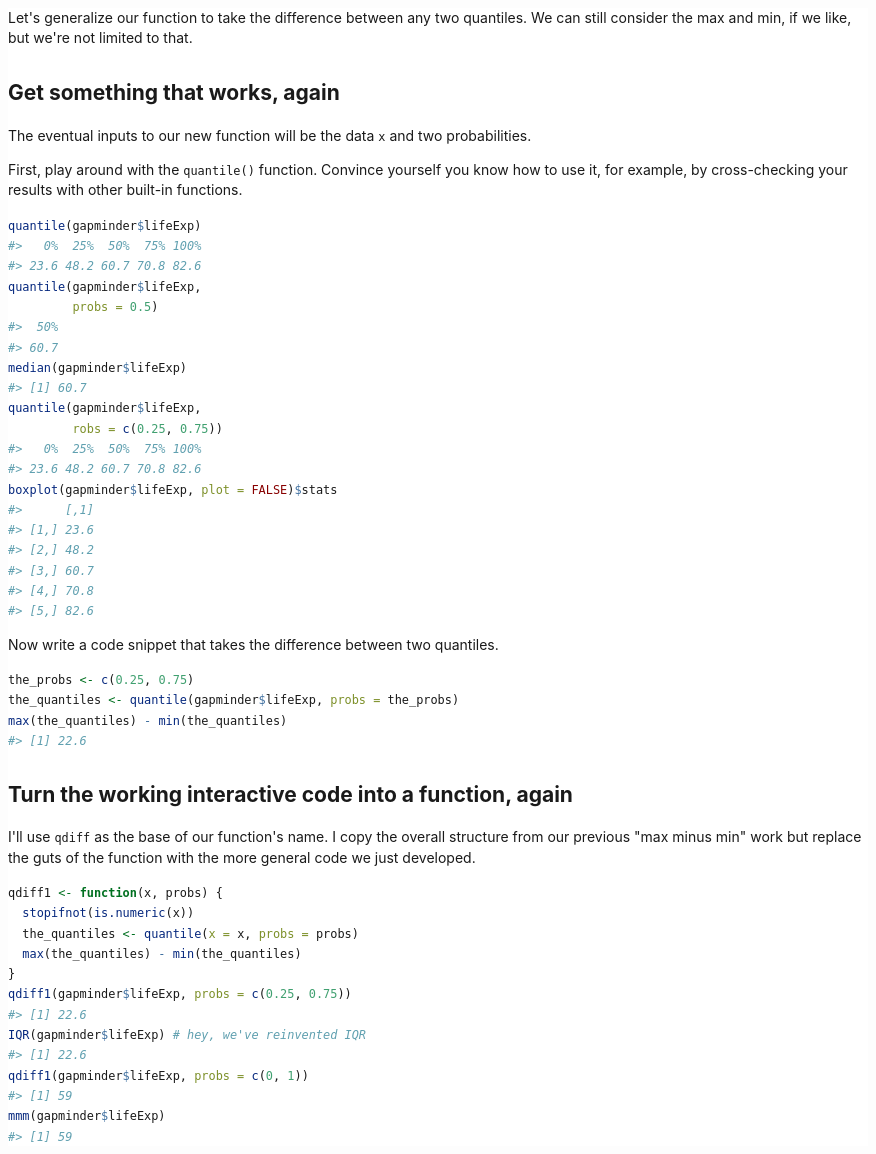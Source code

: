 Let's generalize our function to take the difference between any two quantiles. We can still consider the max and min, if we like, but we're not limited to that.

## Get something that works, again

The eventual inputs to our new function will be the data `x` and two probabilities.

First, play around with the `quantile()` function. Convince yourself you know how to use it, for example, by cross-checking your results with other built-in functions.


```r
quantile(gapminder$lifeExp)
#>   0%  25%  50%  75% 100% 
#> 23.6 48.2 60.7 70.8 82.6
quantile(gapminder$lifeExp,
         probs = 0.5)
#>  50% 
#> 60.7
median(gapminder$lifeExp)
#> [1] 60.7
quantile(gapminder$lifeExp,
         robs = c(0.25, 0.75))
#>   0%  25%  50%  75% 100% 
#> 23.6 48.2 60.7 70.8 82.6
boxplot(gapminder$lifeExp, plot = FALSE)$stats
#>      [,1]
#> [1,] 23.6
#> [2,] 48.2
#> [3,] 60.7
#> [4,] 70.8
#> [5,] 82.6
```

Now write a code snippet that takes the difference between two quantiles.


```r
the_probs <- c(0.25, 0.75)
the_quantiles <- quantile(gapminder$lifeExp, probs = the_probs)
max(the_quantiles) - min(the_quantiles)
#> [1] 22.6
```

## Turn the working interactive code into a function, again

I'll use `qdiff` as the base of our function's name. I copy the overall structure from our previous "max minus min" work but replace the guts of the function with the more general code we just developed.


```r
qdiff1 <- function(x, probs) {
  stopifnot(is.numeric(x))
  the_quantiles <- quantile(x = x, probs = probs)
  max(the_quantiles) - min(the_quantiles)
}
qdiff1(gapminder$lifeExp, probs = c(0.25, 0.75))
#> [1] 22.6
IQR(gapminder$lifeExp) # hey, we've reinvented IQR
#> [1] 22.6
qdiff1(gapminder$lifeExp, probs = c(0, 1))
#> [1] 59
mmm(gapminder$lifeExp)
#> [1] 59
```


[course_web]: https://datascience4psych.github.io/DataScience4Psych
[course_git]: https://github.com/DataScience4Psych/DataScience4Psych
[course_repo]: https://github.com/DataScience4Psych
[course_slides]: https://github.com/DataScience4Psych/slides
[course_syllabus]: https://smasongarrison.github.io/syllabi/ 
[syllabi]: https://smasongarrison.github.io/syllabi
[pl_00]: https://www.youtube.com/playlist?list=PLKrrdtYgOUYaEAnJX20Ryy4OSie375rVY
[pl_01]: https://www.youtube.com/playlist?list=PLKrrdtYgOUYao_7t5ycK4KDXNKaY-ECup
[pl_02]: https://www.youtube.com/playlist?list=PLKrrdtYgOUYZmr_T3PnuxjVIlj0C0kUNI
[pl_03]: https://www.youtube.com/playlist?list=PLKrrdtYgOUYaHmjzdRvfg0yhOIYQnfjwE
[pl_04]: https://www.youtube.com/playlist?list=PLKrrdtYgOUYYWFcel6_vp8__RUKLxhX4y
[pl_05]: https://www.youtube.com/playlist?list=PLKrrdtYgOUYYMIguiV1F8RagMYibTY4iW
[pl_06]: https://www.youtube.com/playlist?list=PLKrrdtYgOUYYV_KDod3Mk9-RmtFXii9Dv
[pl_07]: https://www.youtube.com/watch?list=PLKrrdtYgOUYZxvEvQ8-PcWrOY_dwY_ETI
[pl_08]: https://www.youtube.com/playlist?list=PLKrrdtYgOUYZgOzYB_dmauw55M7jXvsdo
[pl_09]: https://www.youtube.com/playlist?list=PLKrrdtYgOUYbaiTmldRY2ddsLrHp3z6yO
[pl_10]: https://www.youtube.com/playlist?list=PLKrrdtYgOUYbPw5iYzYEzoOKa7mJKNIhq
[pl_11]: https://www.youtube.com/playlist?list=PLKrrdtYgOUYZ-u6LzBbanrNFoeLHKaLL6
[pl_12]: https://www.youtube.com/playlist?list=PLKrrdtYgOUYbwRS-9Htmb80_t1NG-021e
[pl_13]: https://www.youtube.com/playlist?list=PLKrrdtYgOUYbWGmSnbLIYwdLOnGm6une6
[pl_14]: https://www.youtube.com/playlist?list=PLKrrdtYgOUYbWGmSnbLIYwdLOnGm6une6
[pl_15]: https://www.youtube.com/playlist?list=PLKrrdtYgOUYa5MoYrV8EsWQ5jIr5ZYMpM
[pl_all]: https://www.youtube.com/playlist?list=PLKrrdtYgOUYZomNqf-1dtCDW94ySdLv-9
[ae01a_unvotes]: https://github.com/DataScience4Psych/ae01a_unvotes
[ae01b_covid]: https://github.com/DataScience4Psych/ae01b_covid
[ae02_bechdel]: https://github.com/DataScience4Psych/ae-02-bechdel-rmarkdown
[ae03_starwars]: https://github.com/DataScience4Psych/ae-03-starwars-dataviz
[lab01_hello]: https://github.com/DataScience4Psych/lab-01-hello-r
[d01_welcome]: https://datascience4psych.github.io/slides/d01_welcome/d01_welcome.html
[d02_toolkit]: https://datascience4psych.github.io/slides/d02_toolkit/d02_toolkit.html
[d03_dataviz]: https://datascience4psych.github.io/slides/d03_dataviz/d03_dataviz.html
[d04_ggplot2]: https://datascience4psych.github.io/slides/d04_ggplot2/d04_ggplot2.html
[d05_viznum]: https://datascience4psych.github.io/slides/d05_viznum/d05_viznum.html
[d06_vizcat]: https://datascience4psych.github.io/slides/d06_vizcat/d06_vizcat.html
[d07_tidy]: https://datascience4psych.github.io/slides/d07_tidy/d07_tidy.html
[d08_grammar]: https://datascience4psych.github.io/slides/d08_grammar/d08_grammar.html
[d09_wrangle]: https://datascience4psych.github.io/slides/d09_wrangle/d09_wrangle.html
[d10_dfs]: https://datascience4psych.github.io/slides/d10_dfs/d10_dfs.html
[d11_types]: https://datascience4psych.github.io/slides/d11_types/d11_types.html
[d12_import]: https://datascience4psych.github.io/slides/d12_import/d12_import.html
[d13_goodviz]: https://datascience4psych.github.io/slides/d13_goodviz/d13_goodviz.html
[d13b_moreggplot]: https://datascience4psych.github.io/slides/d13_goodviz/d13b_moreggplot.html
[d14_confound]: https://datascience4psych.github.io/slides/d14_confound/d14_confound.html
[d15_goodtalk]: https://datascience4psych.github.io/slides/d15_goodtalk/d15_goodtalk.html
[d16_webscraping]: https://datascience4psych.github.io/slides/d16_webscraping/d16_webscraping.html
[d17_functions]: https://datascience4psych.github.io/slides/d17_functions/d17_functions.html
[d18_ethics]: https://datascience4psych.github.io/slides/d18_ethics/d18_ethics.html
[d19_bias]: https://datascience4psych.github.io/slides/d19_bias/d19_bias.html
[stat545]: https://stat545.com
[r4ds]: https://r4ds.had.co.nz
[cran]: https://cloud.r-project.org
[course_web]: https://datascience4psych.github.io/DataScience4Psych
[course_git]: https://github.com/DataScience4Psych/DataScience4Psych
[course_repo]: https://github.com/DataScience4Psych
[course_slides]: https://github.com/DataScience4Psych/slides
[course_syllabus]: https://smasongarrison.github.io/syllabi/ 
[syllabi]: https://smasongarrison.github.io/syllabi
[pl_00]: https://www.youtube.com/playlist?list=PLKrrdtYgOUYaEAnJX20Ryy4OSie375rVY
[pl_01]: https://www.youtube.com/playlist?list=PLKrrdtYgOUYao_7t5ycK4KDXNKaY-ECup
[pl_02]: https://www.youtube.com/playlist?list=PLKrrdtYgOUYZmr_T3PnuxjVIlj0C0kUNI
[pl_03]: https://www.youtube.com/playlist?list=PLKrrdtYgOUYaHmjzdRvfg0yhOIYQnfjwE
[pl_04]: https://www.youtube.com/playlist?list=PLKrrdtYgOUYYWFcel6_vp8__RUKLxhX4y
[pl_05]: https://www.youtube.com/playlist?list=PLKrrdtYgOUYYMIguiV1F8RagMYibTY4iW
[pl_06]: https://www.youtube.com/playlist?list=PLKrrdtYgOUYYV_KDod3Mk9-RmtFXii9Dv
[pl_07]: https://www.youtube.com/watch?list=PLKrrdtYgOUYZxvEvQ8-PcWrOY_dwY_ETI
[pl_08]: https://www.youtube.com/playlist?list=PLKrrdtYgOUYZgOzYB_dmauw55M7jXvsdo
[pl_09]: https://www.youtube.com/playlist?list=PLKrrdtYgOUYbaiTmldRY2ddsLrHp3z6yO
[pl_10]: https://www.youtube.com/playlist?list=PLKrrdtYgOUYbPw5iYzYEzoOKa7mJKNIhq
[pl_11]: https://www.youtube.com/playlist?list=PLKrrdtYgOUYZ-u6LzBbanrNFoeLHKaLL6
[pl_12]: https://www.youtube.com/playlist?list=PLKrrdtYgOUYbwRS-9Htmb80_t1NG-021e
[pl_13]: https://www.youtube.com/playlist?list=PLKrrdtYgOUYbWGmSnbLIYwdLOnGm6une6
[pl_14]: https://www.youtube.com/playlist?list=PLKrrdtYgOUYbWGmSnbLIYwdLOnGm6une6
[pl_15]: https://www.youtube.com/playlist?list=PLKrrdtYgOUYa5MoYrV8EsWQ5jIr5ZYMpM
[pl_all]: https://www.youtube.com/playlist?list=PLKrrdtYgOUYZomNqf-1dtCDW94ySdLv-9
[ae01a_unvotes]: https://github.com/DataScience4Psych/ae01a_unvotes
[ae01b_covid]: https://github.com/DataScience4Psych/ae01b_covid
[ae02_bechdel]: https://github.com/DataScience4Psych/ae-02-bechdel-rmarkdown
[ae03_starwars]: https://github.com/DataScience4Psych/ae-03-starwars-dataviz
[lab01_hello]: https://github.com/DataScience4Psych/lab-01-hello-r
[d01_welcome]: https://datascience4psych.github.io/slides/d01_welcome/d01_welcome.html
[d02_toolkit]: https://datascience4psych.github.io/slides/d02_toolkit/d02_toolkit.html
[d03_dataviz]: https://datascience4psych.github.io/slides/d03_dataviz/d03_dataviz.html
[d04_ggplot2]: https://datascience4psych.github.io/slides/d04_ggplot2/d04_ggplot2.html
[d05_viznum]: https://datascience4psych.github.io/slides/d05_viznum/d05_viznum.html
[d06_vizcat]: https://datascience4psych.github.io/slides/d06_vizcat/d06_vizcat.html
[d07_tidy]: https://datascience4psych.github.io/slides/d07_tidy/d07_tidy.html
[d08_grammar]: https://datascience4psych.github.io/slides/d08_grammar/d08_grammar.html
[d09_wrangle]: https://datascience4psych.github.io/slides/d09_wrangle/d09_wrangle.html
[d10_dfs]: https://datascience4psych.github.io/slides/d10_dfs/d10_dfs.html
[d11_types]: https://datascience4psych.github.io/slides/d11_types/d11_types.html
[d12_import]: https://datascience4psych.github.io/slides/d12_import/d12_import.html
[d13_goodviz]: https://datascience4psych.github.io/slides/d13_goodviz/d13_goodviz.html
[d13b_moreggplot]: https://datascience4psych.github.io/slides/d13_goodviz/d13b_moreggplot.html
[d14_confound]: https://datascience4psych.github.io/slides/d14_confound/d14_confound.html
[d15_goodtalk]: https://datascience4psych.github.io/slides/d15_goodtalk/d15_goodtalk.html
[d16_webscraping]: https://datascience4psych.github.io/slides/d16_webscraping/d16_webscraping.html
[d17_functions]: https://datascience4psych.github.io/slides/d17_functions/d17_functions.html
[d18_ethics]: https://datascience4psych.github.io/slides/d18_ethics/d18_ethics.html
[d19_bias]: https://datascience4psych.github.io/slides/d19_bias/d19_bias.html
[stat545]: https://stat545.com
[r4ds]: https://r4ds.had.co.nz
[cran]: https://cloud.r-project.org